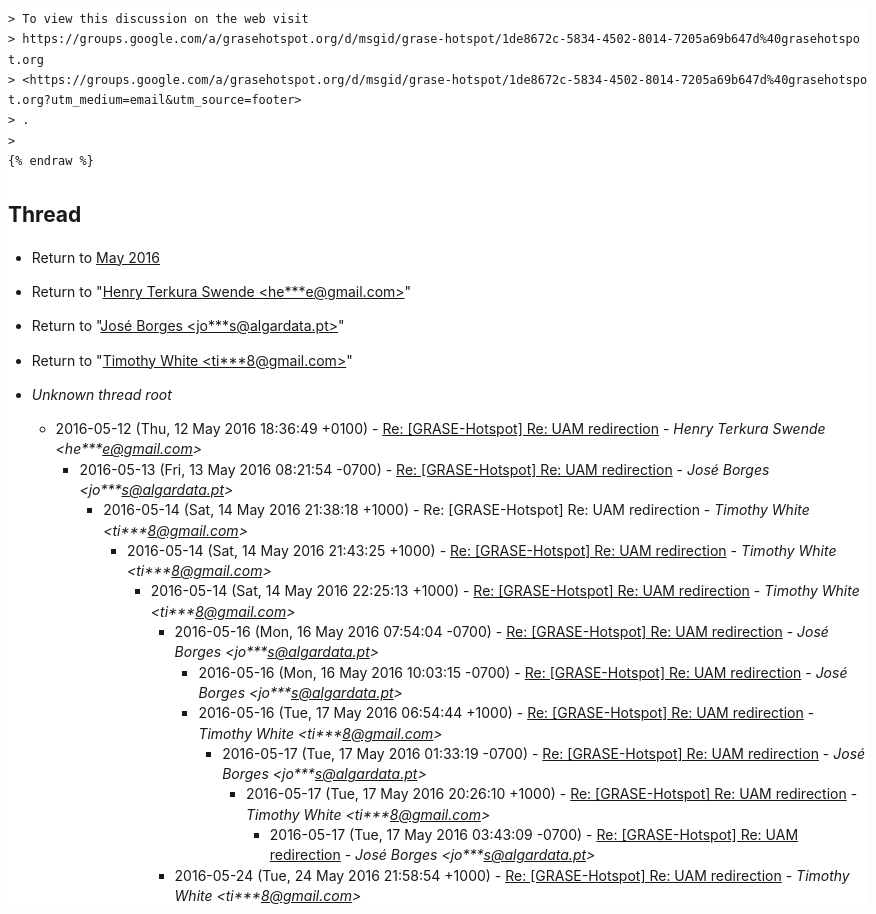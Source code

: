```
> To view this discussion on the web visit
> https://groups.google.com/a/grasehotspot.org/d/msgid/grase-hotspot/1de8672c-5834-4502-8014-7205a69b647d%40grasehotspot.org
> <https://groups.google.com/a/grasehotspot.org/d/msgid/grase-hotspot/1de8672c-5834-4502-8014-7205a69b647d%40grasehotspot.org?utm_medium=email&utm_source=footer>
> .
>
{% endraw %}
```

## Thread

+ Return to [May 2016](/archive/2016/05)

+ Return to "[Henry Terkura Swende <he***e<span>@</span>gmail.com>](/authors/he___e_at_gmail_com)"
+ Return to "[José Borges <jo***s<span>@</span>algardata.pt>](/authors/jo___s_at_algardata_pt)"
+ Return to "[Timothy White <ti***8<span>@</span>gmail.com>](/authors/ti___8_at_gmail_com)"

+ _Unknown thread root_
  + 2016-05-12 (Thu, 12 May 2016 18:36:49 +0100) - [Re: [GRASE-Hotspot] Re: UAM redirection](/archive/2016/05/17d8910b94a0f68b85ad18e61708ef087e999d325fa7483b9d5b1bdd6dc2f36e) - _Henry Terkura Swende \<he***e@gmail.com\>_
    + 2016-05-13 (Fri, 13 May 2016 08:21:54 -0700) - [Re: [GRASE-Hotspot] Re: UAM redirection](/archive/2016/05/784abdd614c841facb29b7d82e1eb43178b562c8a6ea8603c47ed82600e44df5) - _José Borges \<jo***s@algardata.pt\>_
      + 2016-05-14 (Sat, 14 May 2016 21:38:18 +1000) - Re: [GRASE-Hotspot] Re: UAM redirection - _Timothy White \<ti***8@gmail.com\>_
        + 2016-05-14 (Sat, 14 May 2016 21:43:25 +1000) - [Re: [GRASE-Hotspot] Re: UAM redirection](/archive/2016/05/e59bf82b4d27e8dcbdd9c4a948ef3af469c477fb4e9b9837908e95f45d562bc4) - _Timothy White \<ti***8@gmail.com\>_
          + 2016-05-14 (Sat, 14 May 2016 22:25:13 +1000) - [Re: [GRASE-Hotspot] Re: UAM redirection](/archive/2016/05/b8746e992fb5ae17d5b8c93e30fd465a174039d91fd8b492d3b89eb7bd859e7f) - _Timothy White \<ti***8@gmail.com\>_
            + 2016-05-16 (Mon, 16 May 2016 07:54:04 -0700) - [Re: [GRASE-Hotspot] Re: UAM redirection](/archive/2016/05/f6a05d8cbb9169f69d6e00182ea1ae76ab83d36ad76f2573144f79bd902722ed) - _José Borges \<jo***s@algardata.pt\>_
              + 2016-05-16 (Mon, 16 May 2016 10:03:15 -0700) - [Re: [GRASE-Hotspot] Re: UAM redirection](/archive/2016/05/d6d982b1d758f37e609cd0f19fdd13ccd17475ef4b0f9e6143d9297eac0bf82e) - _José Borges \<jo***s@algardata.pt\>_
              + 2016-05-16 (Tue, 17 May 2016 06:54:44 +1000) - [Re: [GRASE-Hotspot] Re: UAM redirection](/archive/2016/05/cbc176f77ece466bcd29c9e1ff707c0d539facc70178f12a1d75d562f485a5c4) - _Timothy White \<ti***8@gmail.com\>_
                + 2016-05-17 (Tue, 17 May 2016 01:33:19 -0700) - [Re: [GRASE-Hotspot] Re: UAM redirection](/archive/2016/05/25804a70f161183831bebe435af371eb39d95c58c0fc622e5e82c0a603c25d1f) - _José Borges \<jo***s@algardata.pt\>_
                  + 2016-05-17 (Tue, 17 May 2016 20:26:10 +1000) - [Re: [GRASE-Hotspot] Re: UAM redirection](/archive/2016/05/397ee4bb0e37b49e12c0c2b25e2060a596bba37e237de9e10e0e3cc82c81853b) - _Timothy White \<ti***8@gmail.com\>_
                    + 2016-05-17 (Tue, 17 May 2016 03:43:09 -0700) - [Re: [GRASE-Hotspot] Re: UAM redirection](/archive/2016/05/3a3cfd696a3d7875ff5371541420530eba77dfcf272cd1babfd24dedda4d070e) - _José Borges \<jo***s@algardata.pt\>_
            + 2016-05-24 (Tue, 24 May 2016 21:58:54 +1000) - [Re: [GRASE-Hotspot] Re: UAM redirection](/archive/2016/05/67f623d1d12a561d4286b5d6b0f7d971271b77c9451fe3792da9521a4be39045) - _Timothy White \<ti***8@gmail.com\>_

